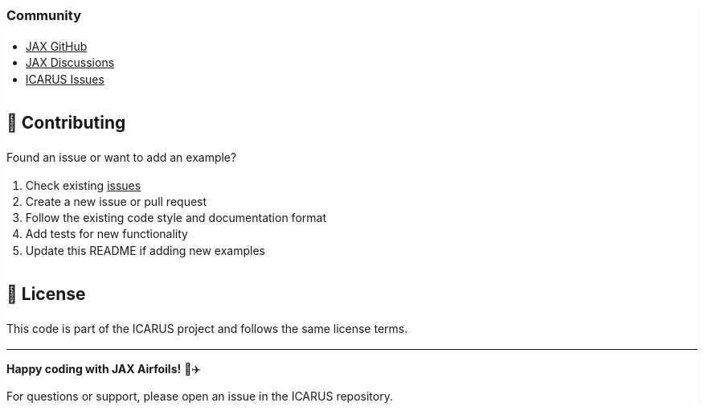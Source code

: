 ### Community
- [JAX GitHub](https://github.com/google/jax)
- [JAX Discussions](https://github.com/google/jax/discussions)
- [ICARUS Issues](https://github.com/trifwn/Icarus/issues)

## 🤝 Contributing

Found an issue or want to add an example?
1. Check existing [issues](https://github.com/trifwn/Icarus/issues)
2. Create a new issue or pull request
3. Follow the existing code style and documentation format
4. Add tests for new functionality
5. Update this README if adding new examples

## 📄 License

This code is part of the ICARUS project and follows the same license terms.

---

**Happy coding with JAX Airfoils!** 🚀✈️

For questions or support, please open an issue in the ICARUS repository.
